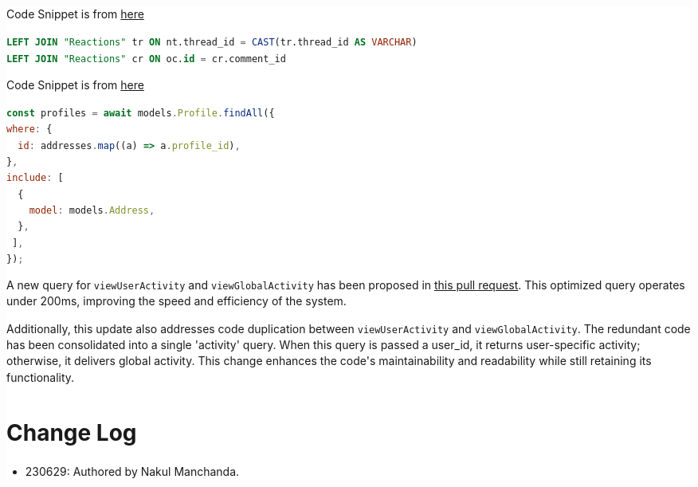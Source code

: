 Code Snippet is from [here](https://github.com/hicommonwealth/commonwealth/blob/0fca7428d17cb860a676eaf9c28825ad7d4416ed/packages/commonwealth/server/routes/viewUserActivity.ts#L50)
```sql
LEFT JOIN "Reactions" tr ON nt.thread_id = CAST(tr.thread_id AS VARCHAR)
LEFT JOIN "Reactions" cr ON oc.id = cr.comment_id
```

Code Snippet is from [here](https://github.com/hicommonwealth/commonwealth/blob/0fca7428d17cb860a676eaf9c28825ad7d4416ed/packages/commonwealth/server/routes/viewUserActivity.ts#L76)
```javascript
const profiles = await models.Profile.findAll({
where: {
  id: addresses.map((a) => a.profile_id),
},
include: [
  {
    model: models.Address,
  },
 ],
});
```

A new query for `viewUserActivity` and `viewGlobalActivity` has been proposed in [this pull request](https://github.com/hicommonwealth/commonwealth/pull/4200). This optimized query operates under 200ms, improving the speed and efficiency of the system.

Additionally, this update also addresses code duplication between `viewUserActivity` and `viewGlobalActivity`. The redundant code has been consolidated into a single 'activity' query. When this query is passed a user_id, it returns user-specific activity; otherwise, it delivers global activity. This change enhances the code's maintainability and readability while still retaining its functionality.

# Change Log

- 230629: Authored by Nakul Manchanda.
